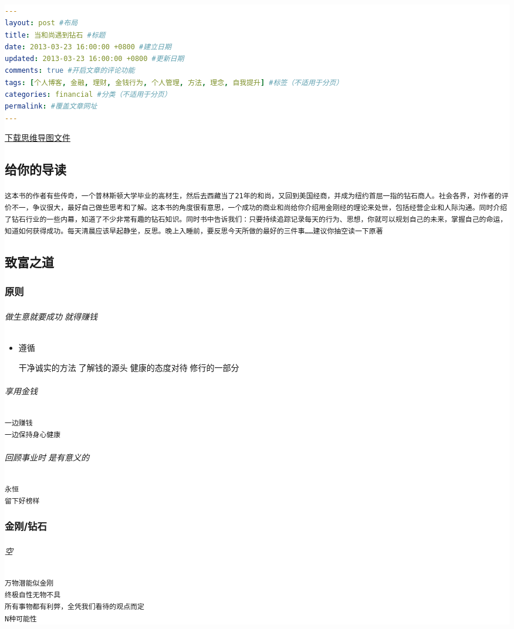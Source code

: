 ```yaml
---
layout: post #布局
title: 当和尚遇到钻石 #标题
date: 2013-03-23 16:00:00 +0800 #建立日期
updated: 2013-03-23 16:00:00 +0800 #更新日期
comments: true #开启文章的评论功能
tags: [个人博客, 金融, 理财, 金钱行为, 个人管理, 方法, 理念, 自我提升] #标签（不适用于分页）
categories: financial #分类（不适用于分页）
permalink: #覆盖文章网址
---
```


[下载思维导图文件](https://docs.google.com/file/d/0B7UFT4BR96esRTBySDRyc1M4S3M/edit?usp=sharing)

## 给你的导读

	这本书的作者有些传奇，一个普林斯顿大学毕业的高材生，然后去西藏当了21年的和尚，又回到美国经商，并成为纽约首屈一指的钻石商人。社会各界，对作者的评价不一，争议很大，最好自己做些思考和了解。这本书的角度很有意思，一个成功的商业和尚给你介绍用金刚经的理论来处世，包括经营企业和人际沟通。同时介绍了钻石行业的一些内幕，知道了不少非常有趣的钻石知识。同时书中告诉我们：只要持续追踪记录每天的行为、思想，你就可以规划自己的未来，掌握自己的命运，知道如何获得成功。每天清晨应该早起静坐，反思。晚上入睡前，要反思今天所做的最好的三件事……建议你抽空读一下原著


## 致富之道


### 原则

###### 做生意就要成功 就得赚钱

- 遵循

	干净诚实的方法
	了解钱的源头
	健康的态度对待
	修行的一部分

###### 享用金钱

	一边赚钱
	一边保持身心健康
	
###### 回顾事业时 是有意义的

	永恒
	留下好榜样

### 金刚/钻石

###### 空

	万物潜能似金刚
	终极自性无物不具
	所有事物都有利弊，全凭我们看待的观点而定
	N种可能性
	
